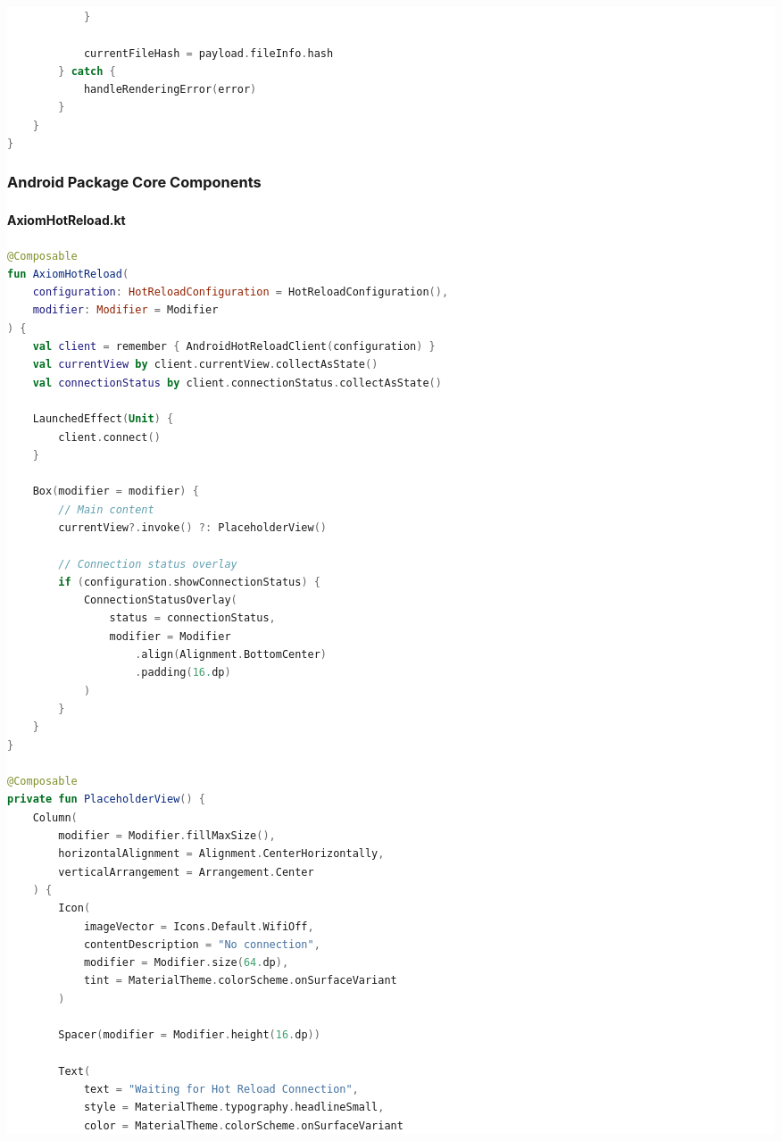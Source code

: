 ```swift
            }
            
            currentFileHash = payload.fileInfo.hash
        } catch {
            handleRenderingError(error)
        }
    }
}
```

### Android Package Core Components

#### AxiomHotReload.kt
```kotlin
@Composable
fun AxiomHotReload(
    configuration: HotReloadConfiguration = HotReloadConfiguration(),
    modifier: Modifier = Modifier
) {
    val client = remember { AndroidHotReloadClient(configuration) }
    val currentView by client.currentView.collectAsState()
    val connectionStatus by client.connectionStatus.collectAsState()
    
    LaunchedEffect(Unit) {
        client.connect()
    }
    
    Box(modifier = modifier) {
        // Main content
        currentView?.invoke() ?: PlaceholderView()
        
        // Connection status overlay
        if (configuration.showConnectionStatus) {
            ConnectionStatusOverlay(
                status = connectionStatus,
                modifier = Modifier
                    .align(Alignment.BottomCenter)
                    .padding(16.dp)
            )
        }
    }
}

@Composable
private fun PlaceholderView() {
    Column(
        modifier = Modifier.fillMaxSize(),
        horizontalAlignment = Alignment.CenterHorizontally,
        verticalArrangement = Arrangement.Center
    ) {
        Icon(
            imageVector = Icons.Default.WifiOff,
            contentDescription = "No connection",
            modifier = Modifier.size(64.dp),
            tint = MaterialTheme.colorScheme.onSurfaceVariant
        )
        
        Spacer(modifier = Modifier.height(16.dp))
        
        Text(
            text = "Waiting for Hot Reload Connection",
            style = MaterialTheme.typography.headlineSmall,
            color = MaterialTheme.colorScheme.onSurfaceVariant
```